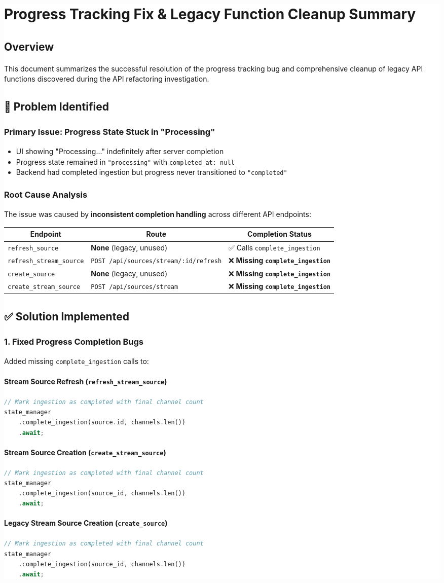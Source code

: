 # Progress Tracking Fix & Legacy Function Cleanup Summary

## Overview
This document summarizes the successful resolution of the progress tracking bug and comprehensive cleanup of legacy API functions discovered during the API refactoring investigation.

## 🐛 Problem Identified

### **Primary Issue: Progress State Stuck in "Processing"**
- UI showing "Processing..." indefinitely after server completion
- Progress state remained in `"processing"` with `completed_at: null`
- Backend had completed ingestion but progress never transitioned to `"completed"`

### **Root Cause Analysis**
The issue was caused by **inconsistent completion handling** across different API endpoints:

| Endpoint | Route | Completion Status |
|----------|-------|-------------------|
| `refresh_source` | **None** (legacy, unused) | ✅ Calls `complete_ingestion` |
| `refresh_stream_source` | `POST /api/sources/stream/:id/refresh` | ❌ **Missing `complete_ingestion`** |
| `create_source` | **None** (legacy, unused) | ❌ **Missing `complete_ingestion`** |
| `create_stream_source` | `POST /api/sources/stream` | ❌ **Missing `complete_ingestion`** |

## ✅ Solution Implemented

### **1. Fixed Progress Completion Bugs**
Added missing `complete_ingestion` calls to:

#### **Stream Source Refresh** (`refresh_stream_source`)
```rust
// Mark ingestion as completed with final channel count
state_manager
    .complete_ingestion(source.id, channels.len())
    .await;
```

#### **Stream Source Creation** (`create_stream_source`)
```rust
// Mark ingestion as completed with final channel count
state_manager
    .complete_ingestion(source_id, channels.len())
    .await;
```

#### **Legacy Stream Source Creation** (`create_source`)
```rust
// Mark ingestion as completed with final channel count
state_manager
    .complete_ingestion(source_id, channels.len())
    .await;
```
